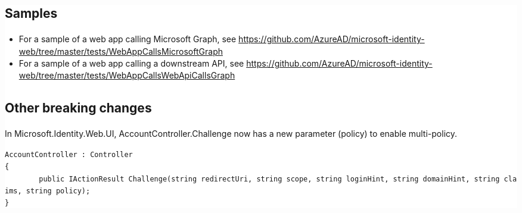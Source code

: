## Samples

- For a sample of a web app calling Microsoft Graph, see https://github.com/AzureAD/microsoft-identity-web/tree/master/tests/WebAppCallsMicrosoftGraph
- For a sample of a web app calling a downstream API, see https://github.com/AzureAD/microsoft-identity-web/tree/master/tests/WebAppCallsWebApiCallsGraph

## Other breaking changes

In Microsoft.Identity.Web.UI, AccountController.Challenge now has a new parameter (policy) to enable multi-policy.

```CSharp
AccountController : Controller 
{
        public IActionResult Challenge(string redirectUri, string scope, string loginHint, string domainHint, string claims, string policy);
}
```